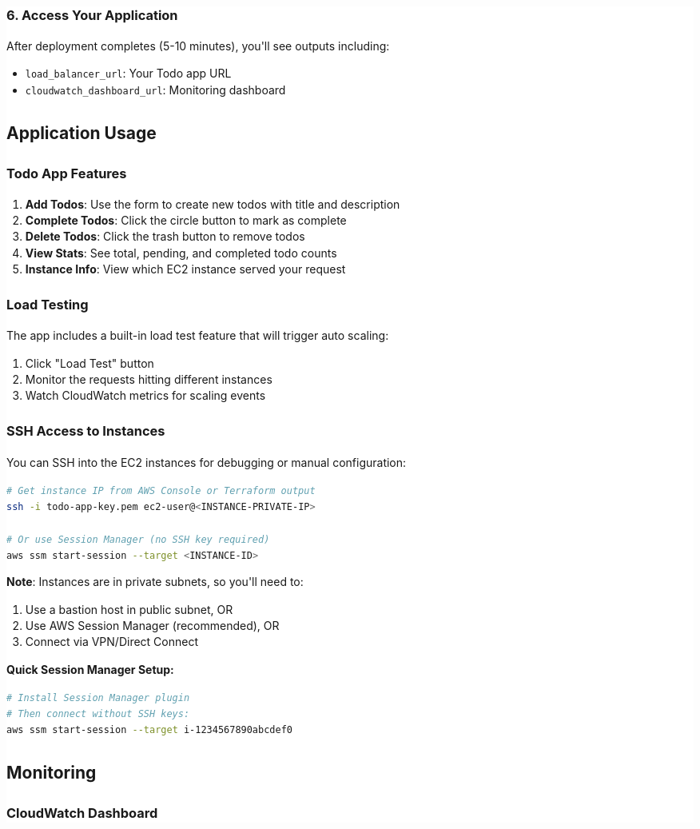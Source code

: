 ### 6. Access Your Application

After deployment completes (5-10 minutes), you'll see outputs including:

- `load_balancer_url`: Your Todo app URL
- `cloudwatch_dashboard_url`: Monitoring dashboard

## Application Usage

### Todo App Features

1. **Add Todos**: Use the form to create new todos with title and description
2. **Complete Todos**: Click the circle button to mark as complete
3. **Delete Todos**: Click the trash button to remove todos
4. **View Stats**: See total, pending, and completed todo counts
5. **Instance Info**: View which EC2 instance served your request

### Load Testing

The app includes a built-in load test feature that will trigger auto scaling:

1. Click "Load Test" button
2. Monitor the requests hitting different instances
3. Watch CloudWatch metrics for scaling events

### SSH Access to Instances

You can SSH into the EC2 instances for debugging or manual configuration:

```bash
# Get instance IP from AWS Console or Terraform output
ssh -i todo-app-key.pem ec2-user@<INSTANCE-PRIVATE-IP>

# Or use Session Manager (no SSH key required)
aws ssm start-session --target <INSTANCE-ID>
```

**Note**: Instances are in private subnets, so you'll need to:

1. Use a bastion host in public subnet, OR
2. Use AWS Session Manager (recommended), OR
3. Connect via VPN/Direct Connect

**Quick Session Manager Setup:**

```bash
# Install Session Manager plugin
# Then connect without SSH keys:
aws ssm start-session --target i-1234567890abcdef0
```

## Monitoring

### CloudWatch Dashboard
